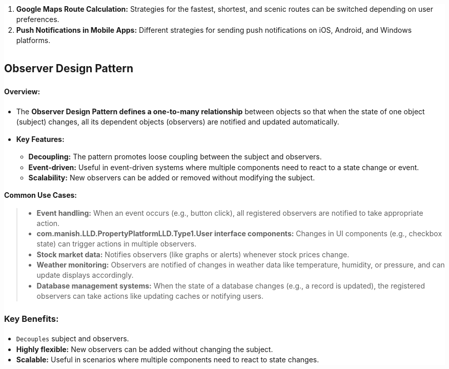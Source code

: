 1. **Google Maps Route Calculation:**
   Strategies for the fastest, shortest, and scenic routes can be switched depending on user preferences.
2. **Push Notifications in Mobile Apps:**
   Different strategies for sending push notifications on iOS, Android, and Windows platforms.

## Observer Design Pattern

#### Overview:

- The **Observer Design Pattern defines a one-to-many relationship** between objects so that when the state of one object (subject) changes, all its dependent objects (observers) are notified and updated automatically.

- **Key Features:**

  - **Decoupling:** The pattern promotes loose coupling between the subject and observers.
  - **Event-driven:** Useful in event-driven systems where multiple components need to react to a state change or event.
  - **Scalability:** New observers can be added or removed without modifying the subject.

**Common Use Cases:**

> - **Event handling:** When an event occurs (e.g., button click), all registered observers are notified to take appropriate action.
> - **com.manish.LLD.PropertyPlatformLLD.Type1.User interface components:** Changes in UI components (e.g., checkbox state) can trigger actions in multiple observers.
> - **Stock market data:** Notifies observers (like graphs or alerts) whenever stock prices change.
> - **Weather monitoring:** Observers are notified of changes in weather data like temperature, humidity, or pressure, and can update displays accordingly.
> - **Database management systems:** When the state of a database changes (e.g., a record is updated), the registered observers can take actions like updating caches or notifying users.

### Key Benefits:

- `Decouples` subject and observers.
- **Highly flexible:** New observers can be added without changing the subject.
- **Scalable:** Useful in scenarios where multiple components need to react to state changes.
